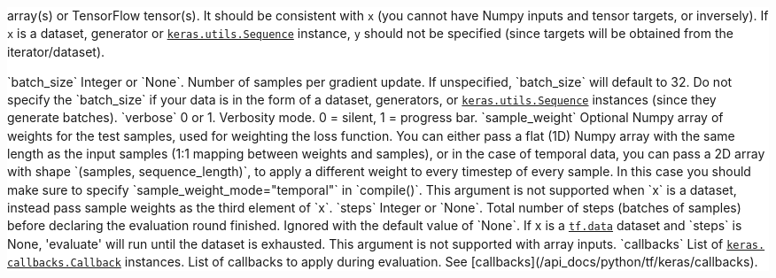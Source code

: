 array(s) or TensorFlow tensor(s). It should be consistent with `x`
(you cannot have Numpy inputs and tensor targets, or inversely). If
`x` is a dataset, generator or <a href="../../tf/keras/utils/Sequence.md"><code>keras.utils.Sequence</code></a> instance, `y`
should not be specified (since targets will be obtained from the
iterator/dataset).
</td>
</tr><tr>
<td>
`batch_size`
</td>
<td>
Integer or `None`. Number of samples per gradient update. If
unspecified, `batch_size` will default to 32. Do not specify the
`batch_size` if your data is in the form of a dataset, generators,
or <a href="../../tf/keras/utils/Sequence.md"><code>keras.utils.Sequence</code></a> instances (since they generate batches).
</td>
</tr><tr>
<td>
`verbose`
</td>
<td>
0 or 1. Verbosity mode. 0 = silent, 1 = progress bar.
</td>
</tr><tr>
<td>
`sample_weight`
</td>
<td>
Optional Numpy array of weights for the test samples,
used for weighting the loss function. You can either pass a flat (1D)
Numpy array with the same length as the input samples
(1:1 mapping between weights and samples), or in the case of
temporal data, you can pass a 2D array with shape `(samples,
sequence_length)`, to apply a different weight to every timestep
of every sample. In this case you should make sure to specify
`sample_weight_mode="temporal"` in `compile()`. This argument is
not supported when `x` is a dataset, instead pass sample weights
as the third element of `x`.
</td>
</tr><tr>
<td>
`steps`
</td>
<td>
Integer or `None`. Total number of steps (batches of samples)
before declaring the evaluation round finished. Ignored with the
default value of `None`. If x is a <a href="../../tf/data.md"><code>tf.data</code></a> dataset and `steps` is
None, 'evaluate' will run until the dataset is exhausted. This
argument is not supported with array inputs.
</td>
</tr><tr>
<td>
`callbacks`
</td>
<td>
List of <a href="../../tf/keras/callbacks/Callback.md"><code>keras.callbacks.Callback</code></a> instances. List of
callbacks to apply during evaluation. See
[callbacks](/api_docs/python/tf/keras/callbacks).
</td>
</tr><tr>